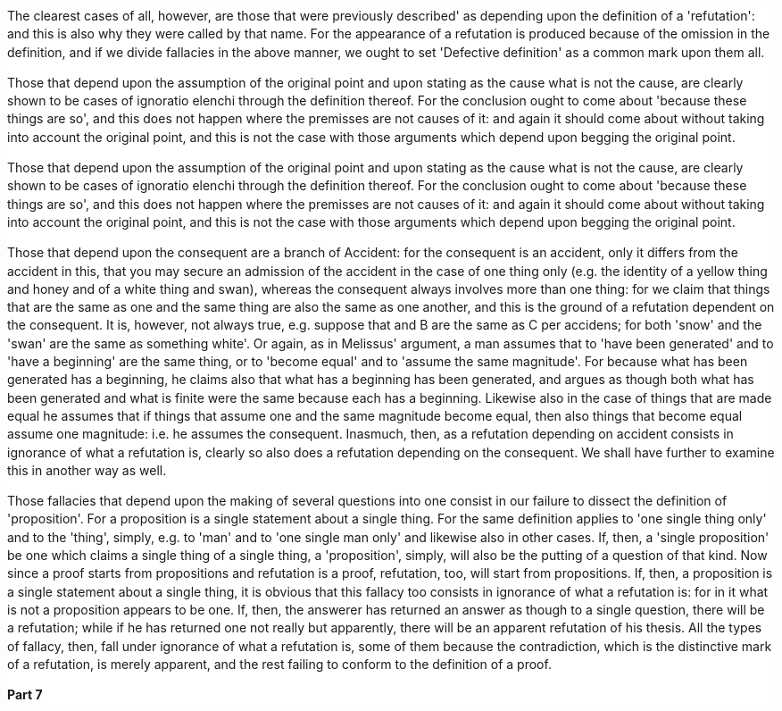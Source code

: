 The clearest cases of all, however, are those that were previously described' as depending upon the definition of a 'refutation': and this is also why they were called by that name. For the appearance of a refutation is produced because of the omission in the definition, and if we divide fallacies in the above manner, we ought to set 'Defective definition' as a common mark upon them all.

Those that depend upon the assumption of the original point and upon stating as the cause what is not the cause, are clearly shown to be cases of ignoratio elenchi through the definition thereof. For the conclusion ought to come about 'because these things are so', and this does not happen where the premisses are not causes of it: and again it should come about without taking into account the original point, and this is not the case with those arguments which depend upon begging the original point.

Those that depend upon the assumption of the original point and upon stating as the cause what is not the cause, are clearly shown to be cases of ignoratio elenchi through the definition thereof. For the conclusion ought to come about 'because these things are so', and this does not happen where the premisses are not causes of it: and again it should come about without taking into account the original point, and this is not the case with those arguments which depend upon begging the original point.

Those that depend upon the consequent are a branch of Accident: for the consequent is an accident, only it differs from the accident in this, that you may secure an admission of the accident in the case of one thing only (e.g. the identity of a yellow thing and honey and of a white thing and swan), whereas the consequent always involves more than one thing: for we claim that things that are the same as one and the same thing are also the same as one another, and this is the ground of a refutation dependent on the consequent. It is, however, not always true, e.g. suppose that and B are the same as C per accidens; for both 'snow' and the 'swan' are the same as something white'. Or again, as in Melissus' argument, a man assumes that to 'have been generated' and to 'have a beginning' are the same thing, or to 'become equal' and to 'assume the same magnitude'. For because what has been generated has a beginning, he claims also that what has a beginning has been generated, and argues as though both what has been generated and what is finite were the same because each has a beginning. Likewise also in the case of things that are made equal he assumes that if things that assume one and the same magnitude become equal, then also things that become equal assume one magnitude: i.e. he assumes the consequent. Inasmuch, then, as a refutation depending on accident consists in ignorance of what a refutation is, clearly so also does a refutation depending on the consequent. We shall have further to examine this in another way as well.

Those fallacies that depend upon the making of several questions into one consist in our failure to dissect the definition of 'proposition'. For a proposition is a single statement about a single thing. For the same definition applies to 'one single thing only' and to the 'thing', simply, e.g. to 'man' and to 'one single man only' and likewise also in other cases. If, then, a 'single proposition' be one which claims a single thing of a single thing, a 'proposition', simply, will also be the putting of a question of that kind. Now since a proof starts from propositions and refutation is a proof, refutation, too, will start from propositions. If, then, a proposition is a single statement about a single thing, it is obvious that this fallacy too consists in ignorance of what a refutation is: for in it what is not a proposition appears to be one. If, then, the answerer has returned an answer as though to a single question, there will be a refutation; while if he has returned one not really but apparently, there will be an apparent refutation of his thesis. All the types of fallacy, then, fall under ignorance of what a refutation is, some of them because the contradiction, which is the distinctive mark of a refutation, is merely apparent, and the rest failing to conform to the definition of a proof.

**Part 7**
